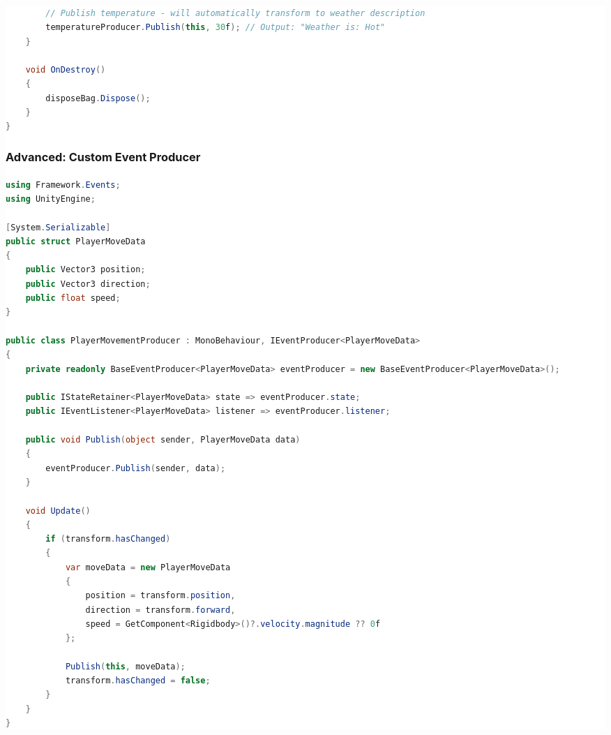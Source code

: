 ```csharp
        // Publish temperature - will automatically transform to weather description
        temperatureProducer.Publish(this, 30f); // Output: "Weather is: Hot"
    }
    
    void OnDestroy()
    {
        disposeBag.Dispose();
    }
}
```

### Advanced: Custom Event Producer

```csharp
using Framework.Events;
using UnityEngine;

[System.Serializable]
public struct PlayerMoveData
{
    public Vector3 position;
    public Vector3 direction;
    public float speed;
}

public class PlayerMovementProducer : MonoBehaviour, IEventProducer<PlayerMoveData>
{
    private readonly BaseEventProducer<PlayerMoveData> eventProducer = new BaseEventProducer<PlayerMoveData>();
    
    public IStateRetainer<PlayerMoveData> state => eventProducer.state;
    public IEventListener<PlayerMoveData> listener => eventProducer.listener;
    
    public void Publish(object sender, PlayerMoveData data)
    {
        eventProducer.Publish(sender, data);
    }
    
    void Update()
    {
        if (transform.hasChanged)
        {
            var moveData = new PlayerMoveData
            {
                position = transform.position,
                direction = transform.forward,
                speed = GetComponent<Rigidbody>()?.velocity.magnitude ?? 0f
            };
            
            Publish(this, moveData);
            transform.hasChanged = false;
        }
    }
}
```
